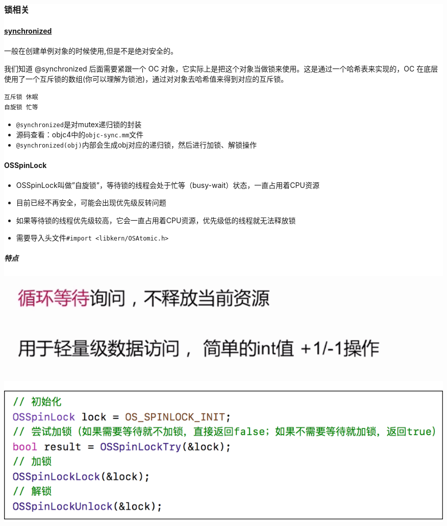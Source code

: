 ### 锁相关 

#### [synchronized](http://yulingtianxia.com/blog/2015/11/01/More-than-you-want-to-know-about-synchronized/)
一般在创建单例对象的时候使用,但是不是绝对安全的。

我们知道 @synchronized 后面需要紧跟一个 OC 对象，它实际上是把这个对象当做锁来使用。这是通过一个哈希表来实现的，OC 在底层使用了一个互斥锁的数组(你可以理解为锁池)，通过对对象去哈希值来得到对应的互斥锁。



```
互斥锁 休眠
自旋锁 忙等
```


*  `@synchronized`是对mutex递归锁的封装
* 源码查看：objc4中的`objc-sync.mm`文件
* `@synchronized(obj)`内部会生成obj对应的递归锁，然后进行加锁、解锁操作

 
#### OSSpinLock

 
*  OSSpinLock叫做”自旋锁”，等待锁的线程会处于忙等（busy-wait）状态，一直占用着CPU资源
 
* 目前已经不再安全，可能会出现优先级反转问题
* 如果等待锁的线程优先级较高，它会一直占用着CPU资源，优先级低的线程就无法释放锁
* 需要导入头文件`#import <libkern/OSAtomic.h>`

##### 特点
 ![](./img/Snip20190306_35.png)



 ![](./img/OSSpinlock_1.png)
  